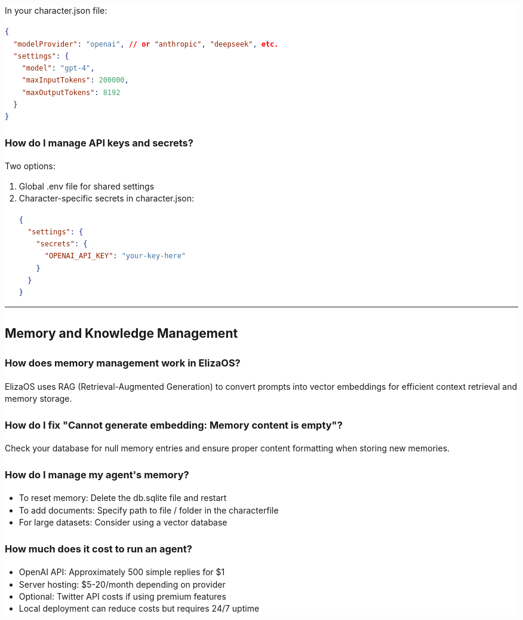 In your character.json file:

```json
{
  "modelProvider": "openai", // or "anthropic", "deepseek", etc.
  "settings": {
    "model": "gpt-4",
    "maxInputTokens": 200000,
    "maxOutputTokens": 8192
  }
}
```

### How do I manage API keys and secrets?

Two options:

1. Global .env file for shared settings
2. Character-specific secrets in character.json:
   ```json
   {
     "settings": {
       "secrets": {
         "OPENAI_API_KEY": "your-key-here"
       }
     }
   }
   ```

---

## Memory and Knowledge Management

### How does memory management work in ElizaOS?

ElizaOS uses RAG (Retrieval-Augmented Generation) to convert prompts into vector embeddings for efficient context retrieval and memory storage.

### How do I fix "Cannot generate embedding: Memory content is empty"?

Check your database for null memory entries and ensure proper content formatting when storing new memories.

### How do I manage my agent's memory?

- To reset memory: Delete the db.sqlite file and restart
- To add documents: Specify path to file / folder in the characterfile
- For large datasets: Consider using a vector database

### How much does it cost to run an agent?

- OpenAI API: Approximately 500 simple replies for $1
- Server hosting: $5-20/month depending on provider
- Optional: Twitter API costs if using premium features
- Local deployment can reduce costs but requires 24/7 uptime
